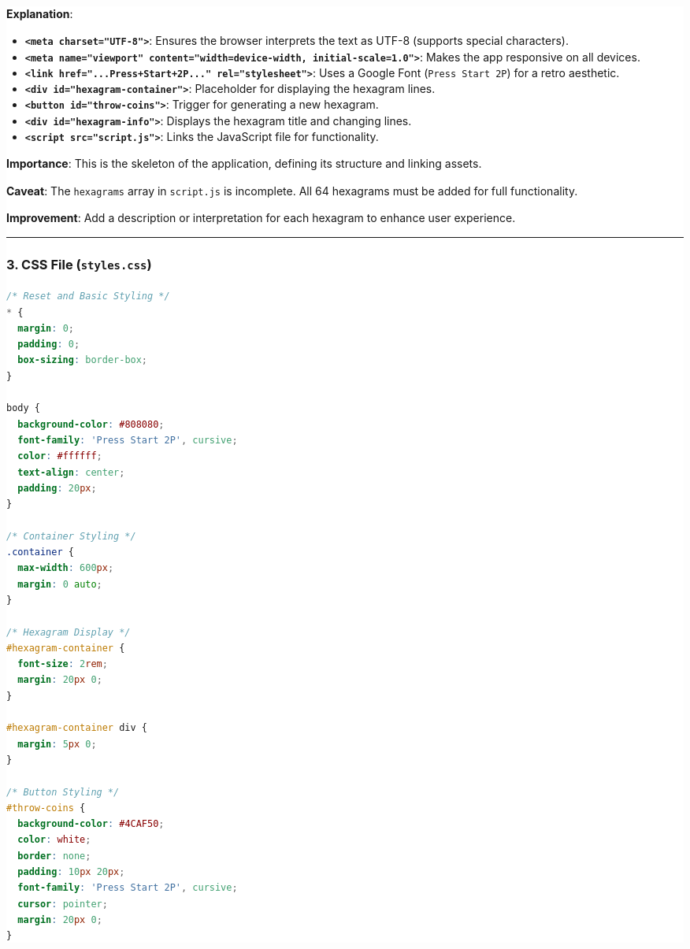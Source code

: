 **Explanation**:
- **`<meta charset="UTF-8">`**: Ensures the browser interprets the text as UTF-8 (supports special characters).
- **`<meta name="viewport" content="width=device-width, initial-scale=1.0">`**: Makes the app responsive on all devices.
- **`<link href="...Press+Start+2P..." rel="stylesheet">`**: Uses a Google Font (`Press Start 2P`) for a retro aesthetic.
- **`<div id="hexagram-container">`**: Placeholder for displaying the hexagram lines.
- **`<button id="throw-coins">`**: Trigger for generating a new hexagram.
- **`<div id="hexagram-info">`**: Displays the hexagram title and changing lines.
- **`<script src="script.js">`**: Links the JavaScript file for functionality.

**Importance**: This is the skeleton of the application, defining its structure and linking assets.

**Caveat**: The `hexagrams` array in `script.js` is incomplete. All 64 hexagrams must be added for full functionality.

**Improvement**: Add a description or interpretation for each hexagram to enhance user experience.

---

### **3. CSS File (`styles.css`)**
```css
/* Reset and Basic Styling */
* {
  margin: 0;
  padding: 0;
  box-sizing: border-box;
}

body {
  background-color: #808080;
  font-family: 'Press Start 2P', cursive;
  color: #ffffff;
  text-align: center;
  padding: 20px;
}

/* Container Styling */
.container {
  max-width: 600px;
  margin: 0 auto;
}

/* Hexagram Display */
#hexagram-container {
  font-size: 2rem;
  margin: 20px 0;
}

#hexagram-container div {
  margin: 5px 0;
}

/* Button Styling */
#throw-coins {
  background-color: #4CAF50;
  color: white;
  border: none;
  padding: 10px 20px;
  font-family: 'Press Start 2P', cursive;
  cursor: pointer;
  margin: 20px 0;
}

```